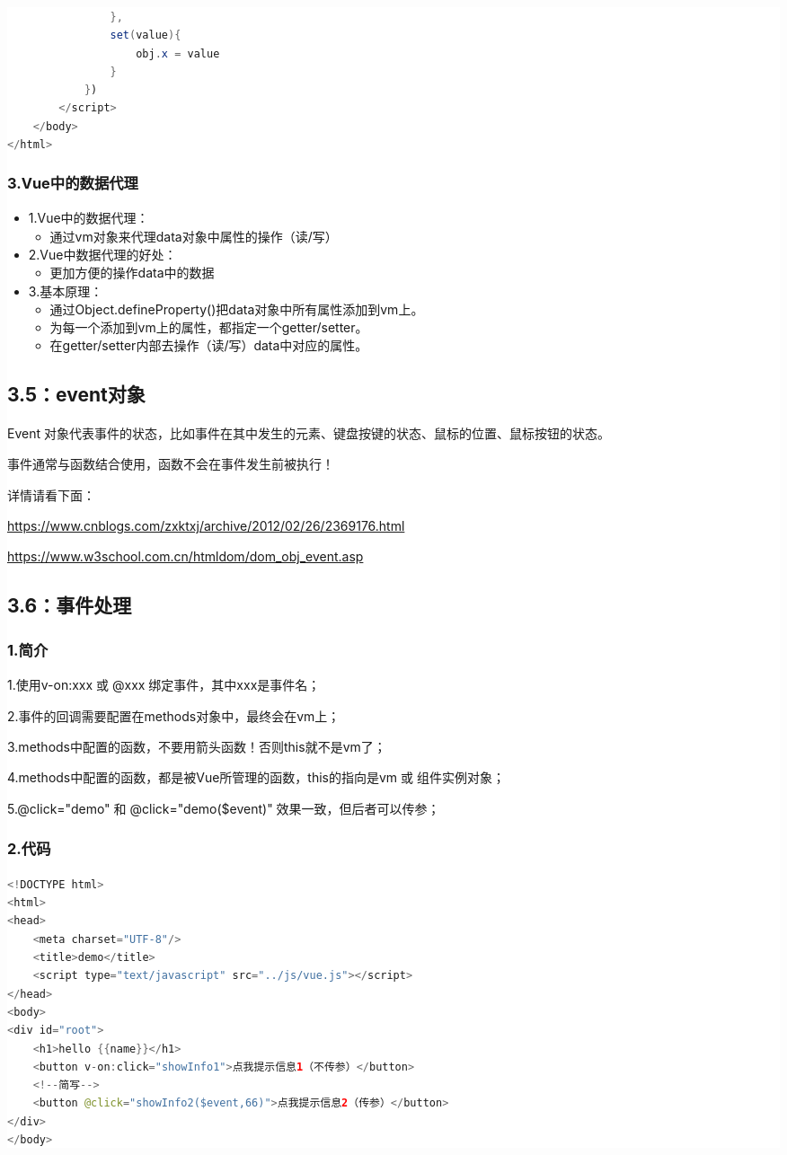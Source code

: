 ```java
				},
				set(value){
					obj.x = value
				}
			})
		</script>
	</body>
</html>
```

### 3.Vue中的数据代理

+ 1.Vue中的数据代理：
    + 通过vm对象来代理data对象中属性的操作（读/写）
+ 2.Vue中数据代理的好处：
    + 更加方便的操作data中的数据
+ 3.基本原理：
    + 通过Object.defineProperty()把data对象中所有属性添加到vm上。
    + 为每一个添加到vm上的属性，都指定一个getter/setter。
    + 在getter/setter内部去操作（读/写）data中对应的属性。

## 3.5：event对象

Event 对象代表事件的状态，比如事件在其中发生的元素、键盘按键的状态、鼠标的位置、鼠标按钮的状态。

事件通常与函数结合使用，函数不会在事件发生前被执行！

详情请看下面：

https://www.cnblogs.com/zxktxj/archive/2012/02/26/2369176.html

https://www.w3school.com.cn/htmldom/dom_obj_event.asp

## 3.6：事件处理

### 1.简介

1.使用v-on:xxx 或 @xxx 绑定事件，其中xxx是事件名；

2.事件的回调需要配置在methods对象中，最终会在vm上；

3.methods中配置的函数，不要用箭头函数！否则this就不是vm了；

4.methods中配置的函数，都是被Vue所管理的函数，this的指向是vm 或 组件实例对象；

5.@click="demo" 和 @click="demo($event)" 效果一致，但后者可以传参；

### 2.代码

```java
<!DOCTYPE html>
<html>
<head>
    <meta charset="UTF-8"/>
    <title>demo</title>
    <script type="text/javascript" src="../js/vue.js"></script>
</head>
<body>
<div id="root">
    <h1>hello {{name}}</h1>
    <button v-on:click="showInfo1">点我提示信息1（不传参）</button>
    <!--简写-->
    <button @click="showInfo2($event,66)">点我提示信息2（传参）</button>
</div>
</body>

```